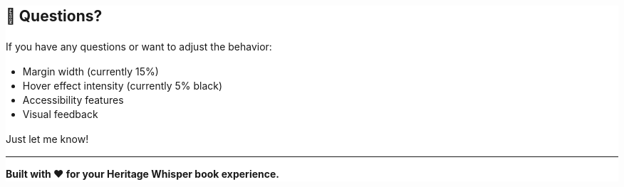 
## 💬 Questions?

If you have any questions or want to adjust the behavior:
- Margin width (currently 15%)
- Hover effect intensity (currently 5% black)
- Accessibility features
- Visual feedback

Just let me know!

---

**Built with ❤️ for your Heritage Whisper book experience.**


